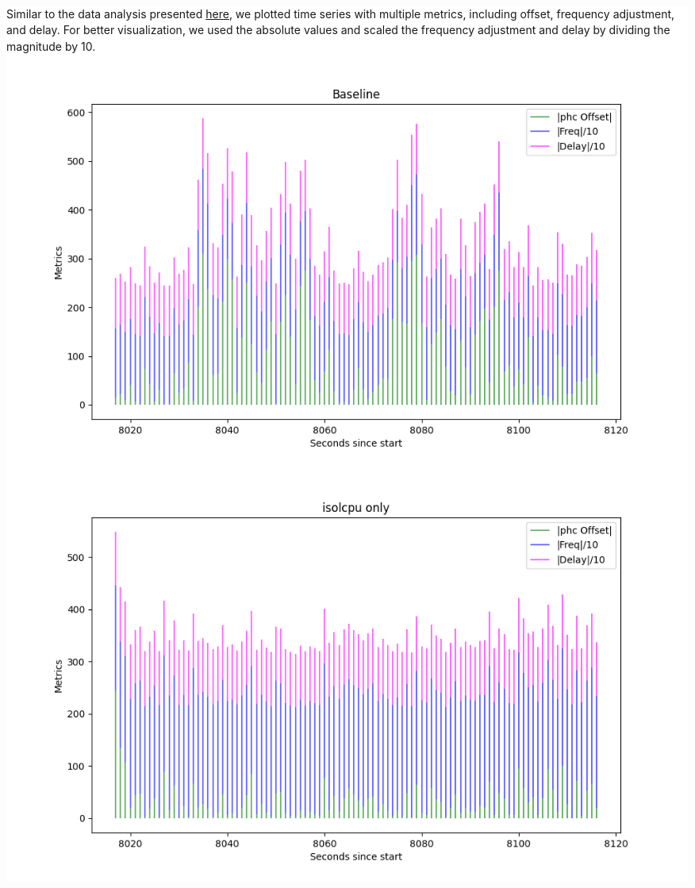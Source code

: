 Similar to the data analysis presented [here](https://gpsd.io/performance/performance.html), we plotted time series with multiple metrics, including offset, frequency adjustment, and delay. For better visualization, we used the absolute values and scaled the frequency adjustment and delay by dividing the magnitude by 10.  
![Alt text](results/result5.png)  
![Alt text](results/result6.png)  
